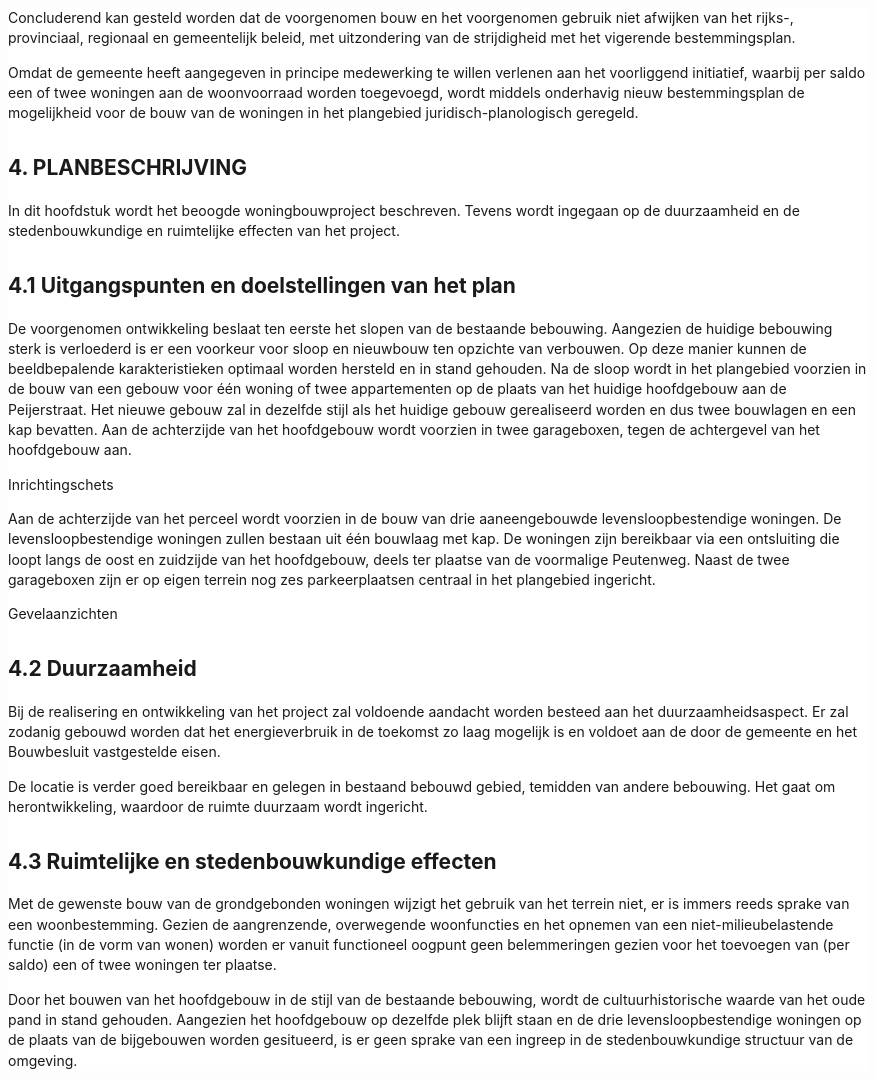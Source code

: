 Concluderend kan gesteld worden dat de voorgenomen bouw en het voorgenomen gebruik niet afwijken van het rijks-, provinciaal, regionaal en gemeentelijk beleid, met uitzondering van de strijdigheid met het vigerende bestemmingsplan.

Omdat de gemeente heeft aangegeven in principe medewerking te willen verlenen aan het voorliggend initiatief, waarbij per saldo een of twee woningen aan de woonvoorraad worden toegevoegd, wordt middels onderhavig nieuw bestemmingsplan de mogelijkheid voor de bouw van de woningen in het plangebied juridisch-planologisch geregeld.

## **4. PLANBESCHRIJVING**

In dit hoofdstuk wordt het beoogde woningbouwproject beschreven. Tevens wordt ingegaan op de duurzaamheid en de stedenbouwkundige en ruimtelijke effecten van het project.

## **4.1 Uitgangspunten en doelstellingen van het plan**

De voorgenomen ontwikkeling beslaat ten eerste het slopen van de bestaande bebouwing. Aangezien de huidige bebouwing sterk is verloederd is er een voorkeur voor sloop en nieuwbouw ten opzichte van verbouwen. Op deze manier kunnen de beeldbepalende karakteristieken optimaal worden hersteld en in stand gehouden. Na de sloop wordt in het plangebied voorzien in de bouw van een gebouw voor één woning of twee appartementen op de plaats van het huidige hoofdgebouw aan de Peijerstraat. Het nieuwe gebouw zal in dezelfde stijl als het huidige gebouw gerealiseerd worden en dus twee bouwlagen en een kap bevatten. Aan de achterzijde van het hoofdgebouw wordt voorzien in twee garageboxen, tegen de achtergevel van het hoofdgebouw aan.

Inrichtingschets

Aan de achterzijde van het perceel wordt voorzien in de bouw van drie aaneengebouwde levensloopbestendige woningen. De levensloopbestendige woningen zullen bestaan uit één bouwlaag met kap. De woningen zijn bereikbaar via een ontsluiting die loopt langs de oost en zuidzijde van het hoofdgebouw, deels ter plaatse van de voormalige Peutenweg. Naast de twee garageboxen zijn er op eigen terrein nog zes parkeerplaatsen centraal in het plangebied ingericht.

Gevelaanzichten

## **4.2 Duurzaamheid**

Bij de realisering en ontwikkeling van het project zal voldoende aandacht worden besteed aan het duurzaamheidsaspect. Er zal zodanig gebouwd worden dat het energieverbruik in de toekomst zo laag mogelijk is en voldoet aan de door de gemeente en het Bouwbesluit vastgestelde eisen.

De locatie is verder goed bereikbaar en gelegen in bestaand bebouwd gebied, temidden van andere bebouwing. Het gaat om herontwikkeling, waardoor de ruimte duurzaam wordt ingericht.

## **4.3 Ruimtelijke en stedenbouwkundige effecten**

Met de gewenste bouw van de grondgebonden woningen wijzigt het gebruik van het terrein niet, er is immers reeds sprake van een woonbestemming. Gezien de aangrenzende, overwegende woonfuncties en het opnemen van een niet-milieubelastende functie (in de vorm van wonen) worden er vanuit functioneel oogpunt geen belemmeringen gezien voor het toevoegen van (per saldo) een of twee woningen ter plaatse.

Door het bouwen van het hoofdgebouw in de stijl van de bestaande bebouwing, wordt de cultuurhistorische waarde van het oude pand in stand gehouden. Aangezien het hoofdgebouw op dezelfde plek blijft staan en de drie levensloopbestendige woningen op de plaats van de bijgebouwen worden gesitueerd, is er geen sprake van een ingreep in de stedenbouwkundige structuur van de omgeving.
